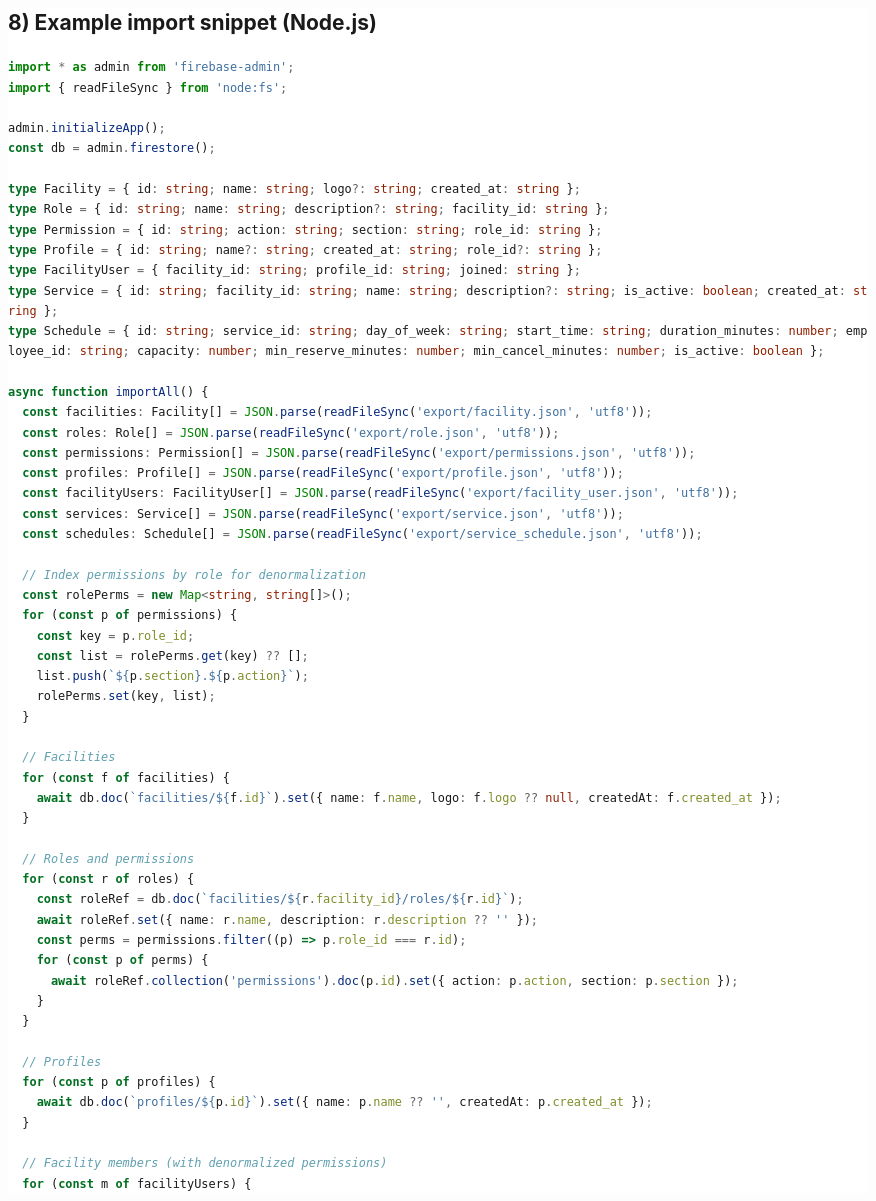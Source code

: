 
## 8) Example import snippet (Node.js)

```ts
import * as admin from 'firebase-admin';
import { readFileSync } from 'node:fs';

admin.initializeApp();
const db = admin.firestore();

type Facility = { id: string; name: string; logo?: string; created_at: string };
type Role = { id: string; name: string; description?: string; facility_id: string };
type Permission = { id: string; action: string; section: string; role_id: string };
type Profile = { id: string; name?: string; created_at: string; role_id?: string };
type FacilityUser = { facility_id: string; profile_id: string; joined: string };
type Service = { id: string; facility_id: string; name: string; description?: string; is_active: boolean; created_at: string };
type Schedule = { id: string; service_id: string; day_of_week: string; start_time: string; duration_minutes: number; employee_id: string; capacity: number; min_reserve_minutes: number; min_cancel_minutes: number; is_active: boolean };

async function importAll() {
  const facilities: Facility[] = JSON.parse(readFileSync('export/facility.json', 'utf8'));
  const roles: Role[] = JSON.parse(readFileSync('export/role.json', 'utf8'));
  const permissions: Permission[] = JSON.parse(readFileSync('export/permissions.json', 'utf8'));
  const profiles: Profile[] = JSON.parse(readFileSync('export/profile.json', 'utf8'));
  const facilityUsers: FacilityUser[] = JSON.parse(readFileSync('export/facility_user.json', 'utf8'));
  const services: Service[] = JSON.parse(readFileSync('export/service.json', 'utf8'));
  const schedules: Schedule[] = JSON.parse(readFileSync('export/service_schedule.json', 'utf8'));

  // Index permissions by role for denormalization
  const rolePerms = new Map<string, string[]>();
  for (const p of permissions) {
    const key = p.role_id;
    const list = rolePerms.get(key) ?? [];
    list.push(`${p.section}.${p.action}`);
    rolePerms.set(key, list);
  }

  // Facilities
  for (const f of facilities) {
    await db.doc(`facilities/${f.id}`).set({ name: f.name, logo: f.logo ?? null, createdAt: f.created_at });
  }

  // Roles and permissions
  for (const r of roles) {
    const roleRef = db.doc(`facilities/${r.facility_id}/roles/${r.id}`);
    await roleRef.set({ name: r.name, description: r.description ?? '' });
    const perms = permissions.filter((p) => p.role_id === r.id);
    for (const p of perms) {
      await roleRef.collection('permissions').doc(p.id).set({ action: p.action, section: p.section });
    }
  }

  // Profiles
  for (const p of profiles) {
    await db.doc(`profiles/${p.id}`).set({ name: p.name ?? '', createdAt: p.created_at });
  }

  // Facility members (with denormalized permissions)
  for (const m of facilityUsers) {
```